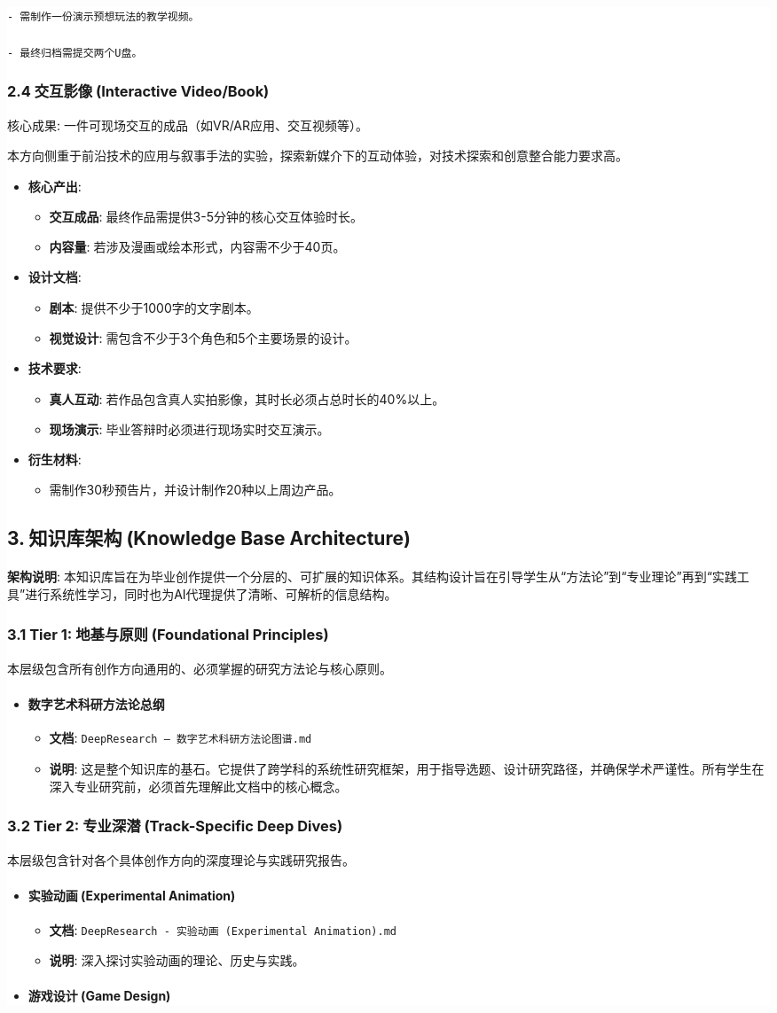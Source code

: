     - 需制作一份演示预想玩法的教学视频。
        
    - 最终归档需提交两个U盘。
        

### 2.4 交互影像 (Interactive Video/Book)

核心成果: 一件可现场交互的成品（如VR/AR应用、交互视频等）。

本方向侧重于前沿技术的应用与叙事手法的实验，探索新媒介下的互动体验，对技术探索和创意整合能力要求高。

- **核心产出**:
    
    - **交互成品**: 最终作品需提供3-5分钟的核心交互体验时长。
        
    - **内容量**: 若涉及漫画或绘本形式，内容需不少于40页。
        
- **设计文档**:
    
    - **剧本**: 提供不少于1000字的文字剧本。
        
    - **视觉设计**: 需包含不少于3个角色和5个主要场景的设计。
        
- **技术要求**:
    
    - **真人互动**: 若作品包含真人实拍影像，其时长必须占总时长的40%以上。
        
    - **现场演示**: 毕业答辩时必须进行现场实时交互演示。
        
- **衍生材料**:
    
    - 需制作30秒预告片，并设计制作20种以上周边产品。
        

## 3. 知识库架构 (Knowledge Base Architecture)

**架构说明**: 本知识库旨在为毕业创作提供一个分层的、可扩展的知识体系。其结构设计旨在引导学生从“方法论”到“专业理论”再到“实践工具”进行系统性学习，同时也为AI代理提供了清晰、可解析的信息结构。

### 3.1 Tier 1: 地基与原则 (Foundational Principles)

本层级包含所有创作方向通用的、必须掌握的研究方法论与核心原则。

- #### **数字艺术科研方法论总纲**
    
    - **文档**: `DeepResearch – 数字艺术科研方法论图谱.md`
        
    - **说明**: 这是整个知识库的基石。它提供了跨学科的系统性研究框架，用于指导选题、设计研究路径，并确保学术严谨性。所有学生在深入专业研究前，必须首先理解此文档中的核心概念。
        

### 3.2 Tier 2: 专业深潜 (Track-Specific Deep Dives)

本层级包含针对各个具体创作方向的深度理论与实践研究报告。

- #### **实验动画 (Experimental Animation)**
    
    - **文档**: `DeepResearch - 实验动画 (Experimental Animation).md`
        
    - **说明**: 深入探讨实验动画的理论、历史与实践。
        
- #### **游戏设计 (Game Design)**
    